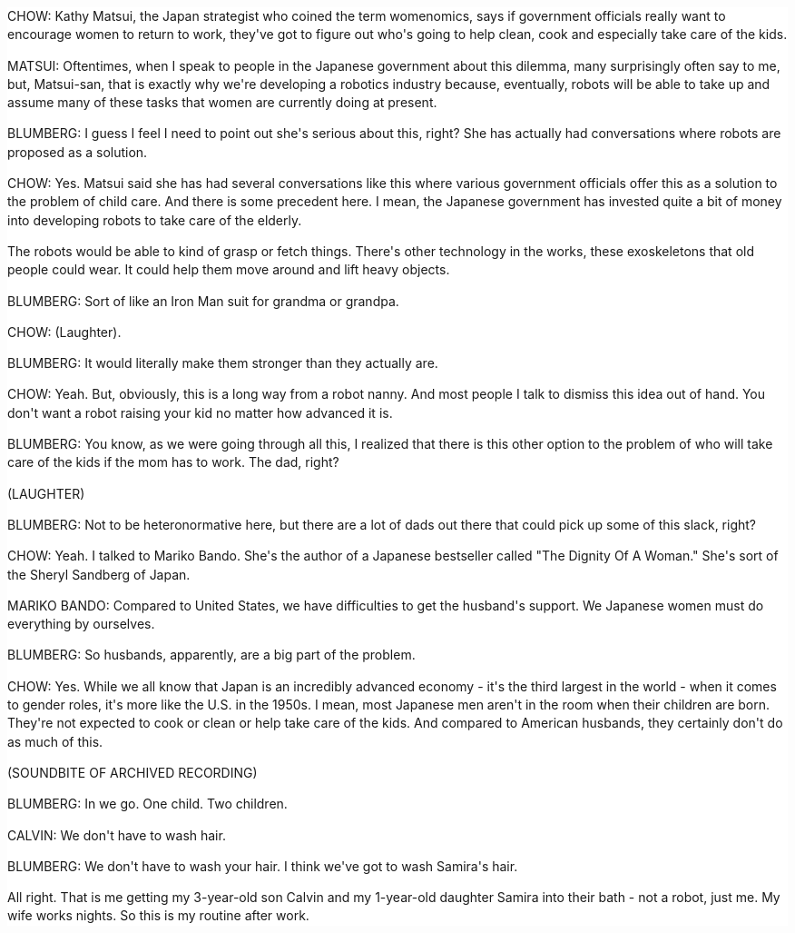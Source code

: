 CHOW: Kathy Matsui, the Japan strategist who coined the term womenomics, says if government officials really want to encourage women to return to work, they've got to figure out who's going to help clean, cook and especially take care of the kids.

MATSUI: Oftentimes, when I speak to people in the Japanese government about this dilemma, many surprisingly often say to me, but, Matsui-san, that is exactly why we're developing a robotics industry because, eventually, robots will be able to take up and assume many of these tasks that women are currently doing at present.

BLUMBERG: I guess I feel I need to point out she's serious about this, right? She has actually had conversations where robots are proposed as a solution.

CHOW: Yes. Matsui said she has had several conversations like this where various government officials offer this as a solution to the problem of child care. And there is some precedent here. I mean, the Japanese government has invested quite a bit of money into developing robots to take care of the elderly.

The robots would be able to kind of grasp or fetch things. There's other technology in the works, these exoskeletons that old people could wear. It could help them move around and lift heavy objects.

BLUMBERG: Sort of like an Iron Man suit for grandma or grandpa.

CHOW: (Laughter).

BLUMBERG: It would literally make them stronger than they actually are.

CHOW: Yeah. But, obviously, this is a long way from a robot nanny. And most people I talk to dismiss this idea out of hand. You don't want a robot raising your kid no matter how advanced it is.

BLUMBERG: You know, as we were going through all this, I realized that there is this other option to the problem of who will take care of the kids if the mom has to work. The dad, right?

(LAUGHTER)

BLUMBERG: Not to be heteronormative here, but there are a lot of dads out there that could pick up some of this slack, right?

CHOW: Yeah. I talked to Mariko Bando. She's the author of a Japanese bestseller called "The Dignity Of A Woman." She's sort of the Sheryl Sandberg of Japan.

MARIKO BANDO: Compared to United States, we have difficulties to get the husband's support. We Japanese women must do everything by ourselves.

BLUMBERG: So husbands, apparently, are a big part of the problem.

CHOW: Yes. While we all know that Japan is an incredibly advanced economy - it's the third largest in the world - when it comes to gender roles, it's more like the U.S. in the 1950s. I mean, most Japanese men aren't in the room when their children are born. They're not expected to cook or clean or help take care of the kids. And compared to American husbands, they certainly don't do as much of this.

(SOUNDBITE OF ARCHIVED RECORDING)

BLUMBERG: In we go. One child. Two children.

CALVIN: We don't have to wash hair.

BLUMBERG: We don't have to wash your hair. I think we've got to wash Samira's hair.

All right. That is me getting my 3-year-old son Calvin and my 1-year-old daughter Samira into their bath - not a robot, just me. My wife works nights. So this is my routine after work.
